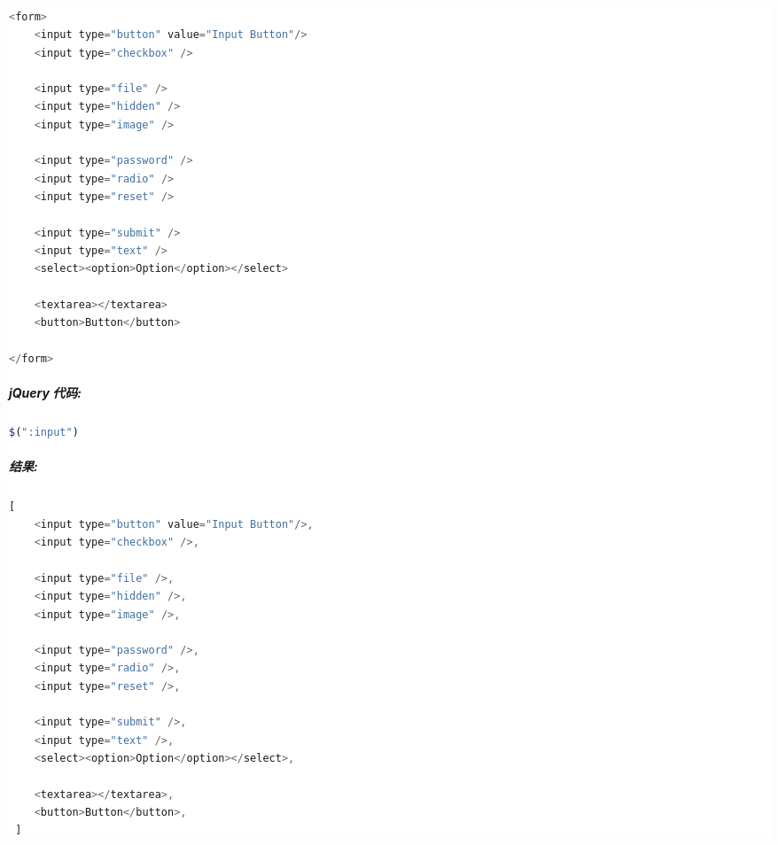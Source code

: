 ```js
<form>
    <input type="button" value="Input Button"/>
    <input type="checkbox" />

    <input type="file" />
    <input type="hidden" />
    <input type="image" />

    <input type="password" />
    <input type="radio" />
    <input type="reset" />

    <input type="submit" />
    <input type="text" />
    <select><option>Option</option></select>

    <textarea></textarea>
    <button>Button</button>

</form>

```

##### jQuery 代码:

```js
$(":input")

```

##### 结果:

```js
[ 
    <input type="button" value="Input Button"/>,
    <input type="checkbox" />,

    <input type="file" />,
    <input type="hidden" />,
    <input type="image" />,

    <input type="password" />,
    <input type="radio" />,
    <input type="reset" />,

    <input type="submit" />,
    <input type="text" />,
    <select><option>Option</option></select>,

    <textarea></textarea>,
    <button>Button</button>,
 ]

```

